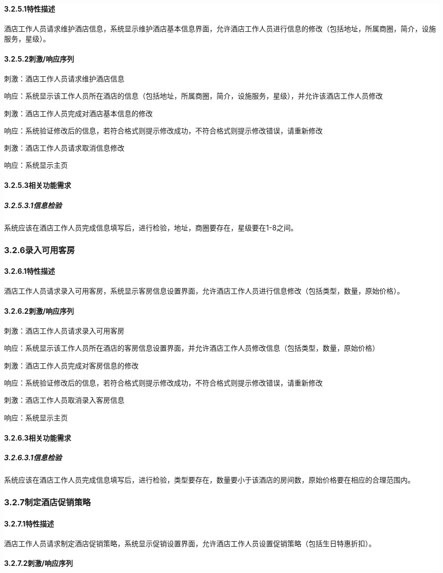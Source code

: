 #### 3.2.5.1特性描述

​		酒店工作人员请求维护酒店信息，系统显示维护酒店基本信息界面，允许酒店工作人员进行信息的修改（包括地址，所属商圈，简介，设施服务，星级）。

#### 3.2.5.2刺激/响应序列

刺激：酒店工作人员请求维护酒店信息

响应：系统显示该工作人员所在酒店的信息（包括地址，所属商圈，简介，设施服务，星级），并允许该酒店工作人员修改

刺激：酒店工作人员完成对酒店基本信息的修改

响应：系统验证修改后的信息，若符合格式则提示修改成功，不符合格式则提示修改错误，请重新修改

刺激：酒店工作人员请求取消信息修改

响应：系统显示主页

#### 3.2.5.3相关功能需求

##### 3.2.5.3.1信息检验

​		系统应该在酒店工作人员完成信息填写后，进行检验，地址，商圈要存在，星级要在1-8之间。



### 3.2.6录入可用客房

#### 3.2.6.1特性描述

​		酒店工作人员请求录入可用客房，系统显示客房信息设置界面，允许酒店工作人员进行信息修改（包括类型，数量，原始价格）。

#### 3.2.6.2刺激/响应序列

刺激：酒店工作人员请求录入可用客房

响应：系统显示该工作人员所在酒店的客房信息设置界面，并允许酒店工作人员修改信息（包括类型，数量，原始价格）

刺激：酒店工作人员完成对客房信息的修改

响应：系统验证修改后的信息，若符合格式则提示修改成功，不符合格式则提示修改错误，请重新修改

刺激：酒店工作人员取消录入客房信息

响应：系统显示主页

#### 3.2.6.3相关功能需求

##### 3.2.6.3.1信息检验

​		系统应该在酒店工作人员完成信息填写后，进行检验，类型要存在，数量要小于该酒店的房间数，原始价格要在相应的合理范围内。



### 3.2.7制定酒店促销策略

#### 3.2.7.1特性描述

​		酒店工作人员请求制定酒店促销策略，系统显示促销设置界面，允许酒店工作人员设置促销策略（包括生日特惠折扣）。

#### 3.2.7.2刺激/响应序列
